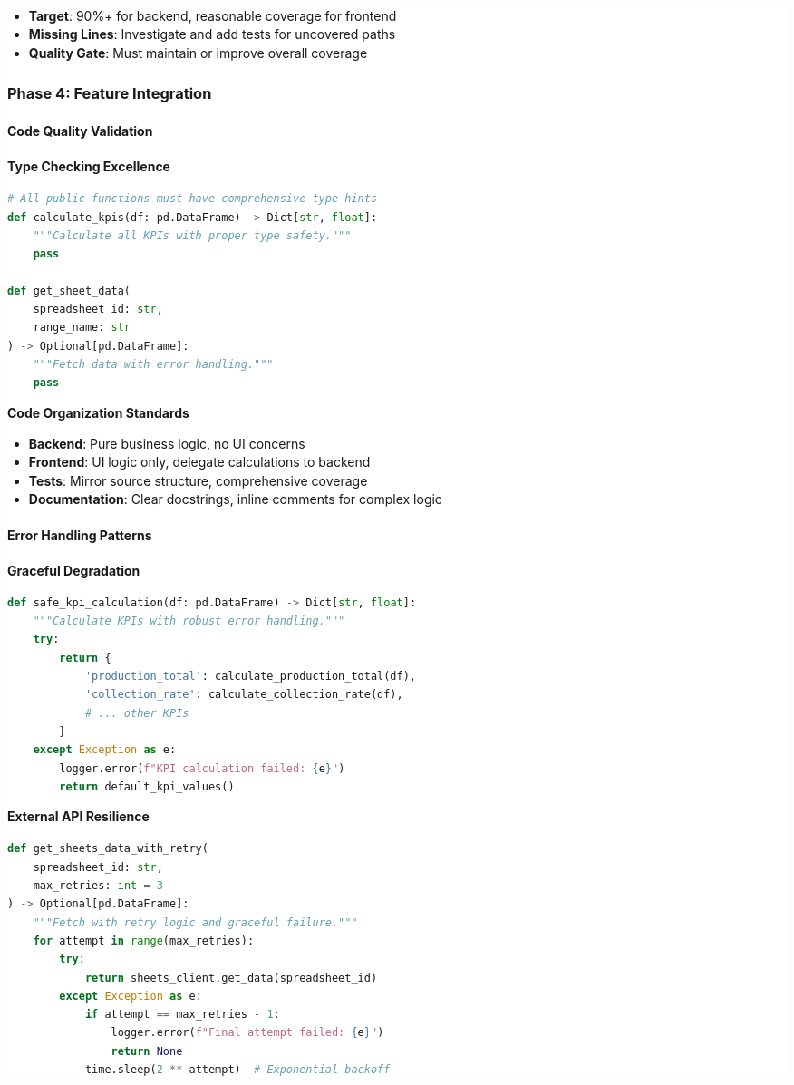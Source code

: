 - **Target**: 90%+ for backend, reasonable coverage for frontend
- **Missing Lines**: Investigate and add tests for uncovered paths
- **Quality Gate**: Must maintain or improve overall coverage

### Phase 4: Feature Integration

#### Code Quality Validation

**Type Checking Excellence**
```python
# All public functions must have comprehensive type hints
def calculate_kpis(df: pd.DataFrame) -> Dict[str, float]:
    """Calculate all KPIs with proper type safety."""
    pass

def get_sheet_data(
    spreadsheet_id: str,
    range_name: str
) -> Optional[pd.DataFrame]:
    """Fetch data with error handling."""
    pass
```

**Code Organization Standards**
- **Backend**: Pure business logic, no UI concerns
- **Frontend**: UI logic only, delegate calculations to backend
- **Tests**: Mirror source structure, comprehensive coverage
- **Documentation**: Clear docstrings, inline comments for complex logic

#### Error Handling Patterns

**Graceful Degradation**
```python
def safe_kpi_calculation(df: pd.DataFrame) -> Dict[str, float]:
    """Calculate KPIs with robust error handling."""
    try:
        return {
            'production_total': calculate_production_total(df),
            'collection_rate': calculate_collection_rate(df),
            # ... other KPIs
        }
    except Exception as e:
        logger.error(f"KPI calculation failed: {e}")
        return default_kpi_values()
```

**External API Resilience**
```python
def get_sheets_data_with_retry(
    spreadsheet_id: str,
    max_retries: int = 3
) -> Optional[pd.DataFrame]:
    """Fetch with retry logic and graceful failure."""
    for attempt in range(max_retries):
        try:
            return sheets_client.get_data(spreadsheet_id)
        except Exception as e:
            if attempt == max_retries - 1:
                logger.error(f"Final attempt failed: {e}")
                return None
            time.sleep(2 ** attempt)  # Exponential backoff
```
